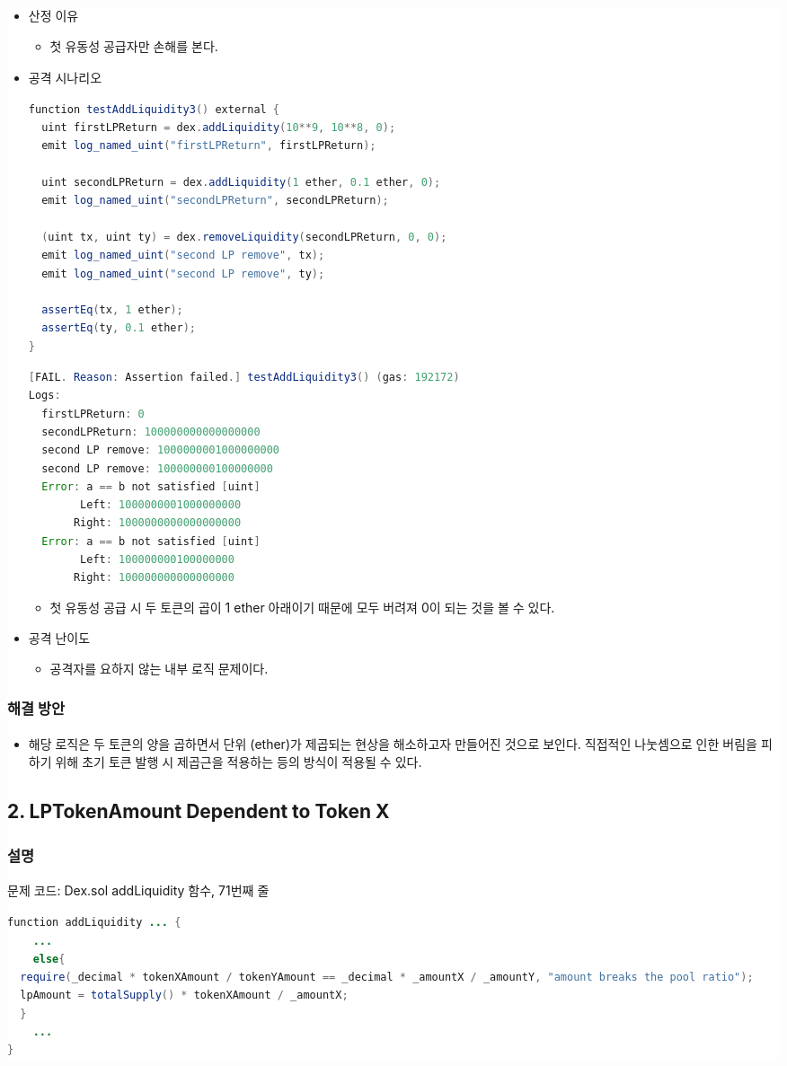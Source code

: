 - 산정 이유
    - 첫 유동성 공급자만 손해를 본다.
- 공격 시나리오
    
    ```java
    function testAddLiquidity3() external {
      uint firstLPReturn = dex.addLiquidity(10**9, 10**8, 0);
      emit log_named_uint("firstLPReturn", firstLPReturn);
    
      uint secondLPReturn = dex.addLiquidity(1 ether, 0.1 ether, 0);
      emit log_named_uint("secondLPReturn", secondLPReturn);
    
      (uint tx, uint ty) = dex.removeLiquidity(secondLPReturn, 0, 0);
      emit log_named_uint("second LP remove", tx);
      emit log_named_uint("second LP remove", ty);
    
      assertEq(tx, 1 ether);
      assertEq(ty, 0.1 ether);
    }
    ```
    
    ```java
    [FAIL. Reason: Assertion failed.] testAddLiquidity3() (gas: 192172)
    Logs:
      firstLPReturn: 0
      secondLPReturn: 100000000000000000
      second LP remove: 1000000001000000000
      second LP remove: 100000000100000000
      Error: a == b not satisfied [uint]
            Left: 1000000001000000000
           Right: 1000000000000000000
      Error: a == b not satisfied [uint]
            Left: 100000000100000000
           Right: 100000000000000000
    ```
    
    - 첫 유동성 공급 시 두 토큰의 곱이 1 ether 아래이기 때문에 모두 버려져 0이 되는 것을 볼 수 있다.
- 공격 난이도
    - 공격자를 요하지 않는 내부 로직 문제이다.

### 해결 방안

- 해당 로직은 두 토큰의 양을 곱하면서 단위 (ether)가 제곱되는 현상을 해소하고자 만들어진 것으로 보인다. 직접적인 나눗셈으로 인한 버림을 피하기 위해 초기 토큰 발행 시 제곱근을 적용하는 등의 방식이 적용될 수 있다.

## 2. LPTokenAmount Dependent to Token X

### 설명

문제 코드: Dex.sol addLiquidity 함수, 71번째 줄

```java
function addLiquidity ... {
	...
	else{
  require(_decimal * tokenXAmount / tokenYAmount == _decimal * _amountX / _amountY, "amount breaks the pool ratio");
  lpAmount = totalSupply() * tokenXAmount / _amountX;
  }
	...
}
```
